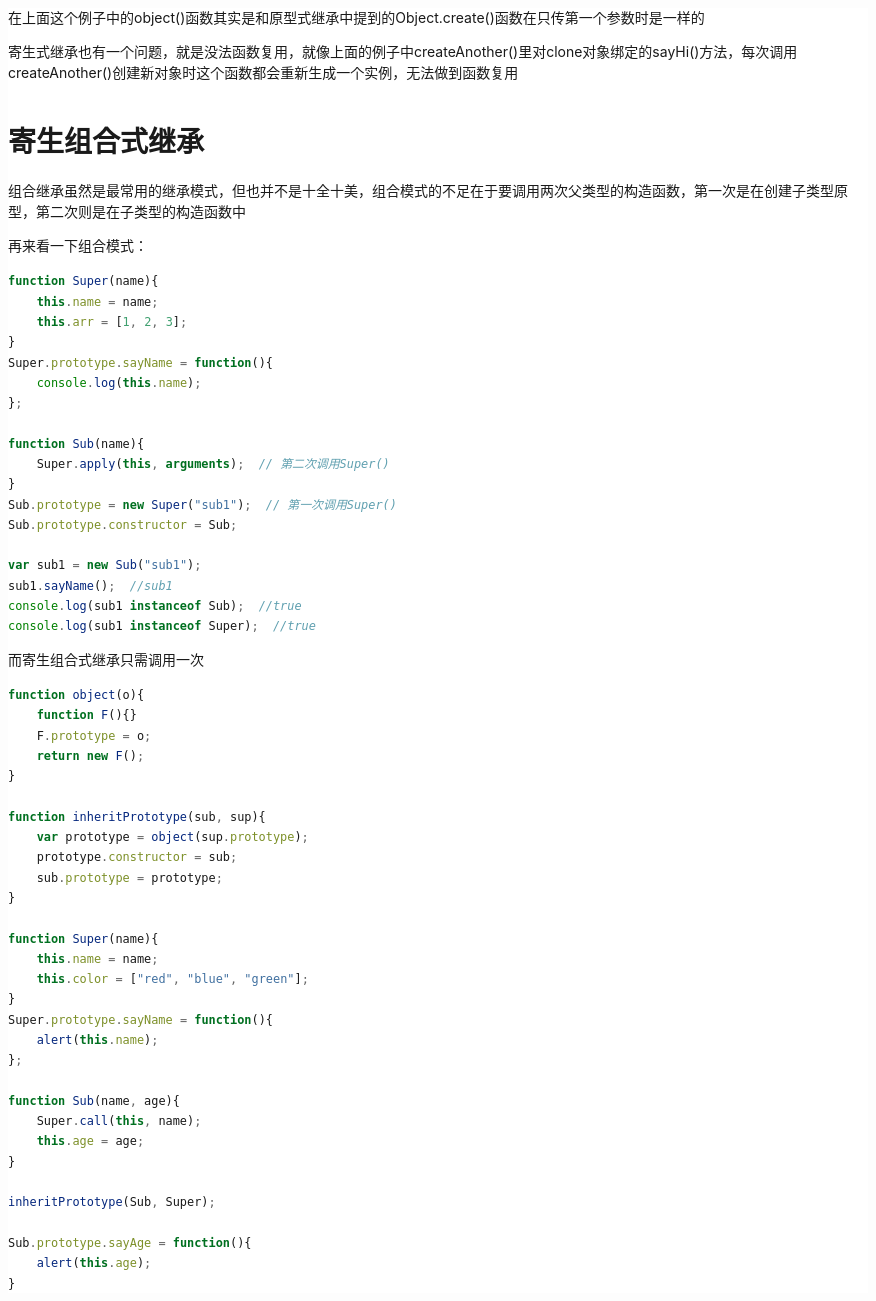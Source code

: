 在上面这个例子中的object()函数其实是和原型式继承中提到的Object.create()函数在只传第一个参数时是一样的

寄生式继承也有一个问题，就是没法函数复用，就像上面的例子中createAnother()里对clone对象绑定的sayHi()方法，每次调用createAnother()创建新对象时这个函数都会重新生成一个实例，无法做到函数复用

# 寄生组合式继承

组合继承虽然是最常用的继承模式，但也并不是十全十美，组合模式的不足在于要调用两次父类型的构造函数，第一次是在创建子类型原型，第二次则是在子类型的构造函数中

再来看一下组合模式：

```javascript
function Super(name){
    this.name = name;
    this.arr = [1, 2, 3];
}
Super.prototype.sayName = function(){
    console.log(this.name);
};

function Sub(name){
    Super.apply(this, arguments);  // 第二次调用Super()
}
Sub.prototype = new Super("sub1");  // 第一次调用Super()
Sub.prototype.constructor = Sub;

var sub1 = new Sub("sub1");
sub1.sayName();  //sub1
console.log(sub1 instanceof Sub);  //true
console.log(sub1 instanceof Super);  //true
```

而寄生组合式继承只需调用一次

```javascript
function object(o){
    function F(){}
    F.prototype = o;
    return new F();
}

function inheritPrototype(sub, sup){
    var prototype = object(sup.prototype);
    prototype.constructor = sub;
    sub.prototype = prototype;
}

function Super(name){
    this.name = name;
    this.color = ["red", "blue", "green"];
}
Super.prototype.sayName = function(){
    alert(this.name);
};

function Sub(name, age){
    Super.call(this, name);
    this.age = age;
}

inheritPrototype(Sub, Super);

Sub.prototype.sayAge = function(){
    alert(this.age);
}
```

[title]: 6种实现继承的模式
[time]: 2018-02-08
[tags]: JavaScript